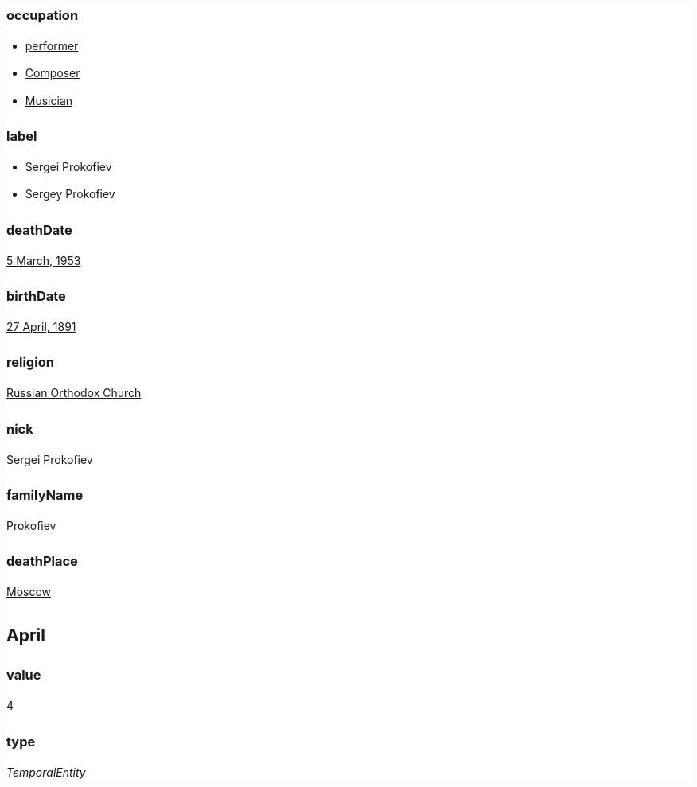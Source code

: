 ### occupation

 - [performer](#performer)

 - [Composer](#Composer)

 - [Musician](#Musician)

### label

 - Sergei Prokofiev

 - Sergey Prokofiev

### deathDate


[5 March, 1953](#5-March-1953)

### birthDate


[27 April, 1891](#27-April-1891)

### religion


[Russian Orthodox Church](#Russian-Orthodox-Church)

### nick


Sergei Prokofiev

### familyName


Prokofiev

### deathPlace


[Moscow](#Moscow)

## April

### value


4

### type


*TemporalEntity*